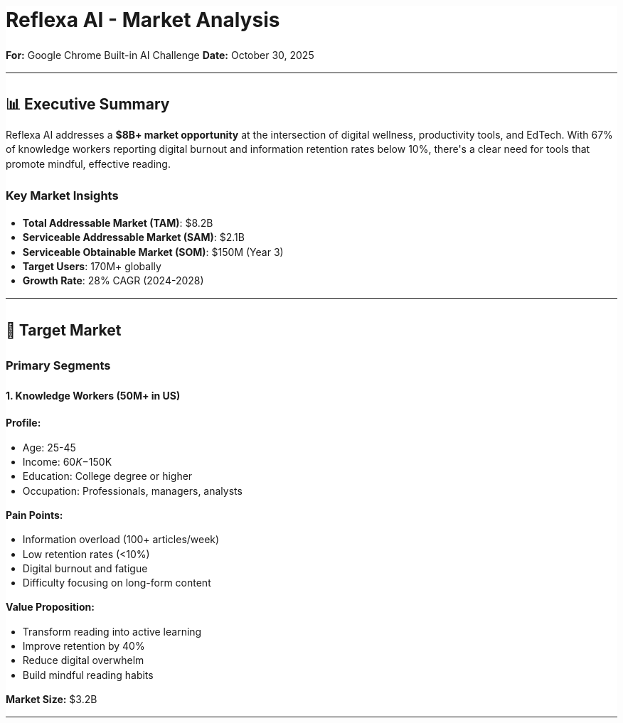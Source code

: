# Reflexa AI - Market Analysis

**For:** Google Chrome Built-in AI Challenge
**Date:** October 30, 2025

---

## 📊 Executive Summary

Reflexa AI addresses a **$8B+ market opportunity** at the intersection of digital wellness, productivity tools, and EdTech. With 67% of knowledge workers reporting digital burnout and information retention rates below 10%, there's a clear need for tools that promote mindful, effective reading.

### Key Market Insights

- **Total Addressable Market (TAM)**: $8.2B
- **Serviceable Addressable Market (SAM)**: $2.1B
- **Serviceable Obtainable Market (SOM)**: $150M (Year 3)
- **Target Users**: 170M+ globally
- **Growth Rate**: 28% CAGR (2024-2028)

---

## 🎯 Target Market

### Primary Segments

#### 1. Knowledge Workers (50M+ in US)

**Profile:**

- Age: 25-45
- Income: $60K-$150K
- Education: College degree or higher
- Occupation: Professionals, managers, analysts

**Pain Points:**

- Information overload (100+ articles/week)
- Low retention rates (<10%)
- Digital burnout and fatigue
- Difficulty focusing on long-form content

**Value Proposition:**

- Transform reading into active learning
- Improve retention by 40%
- Reduce digital overwhelm
- Build mindful reading habits

**Market Size:** $3.2B

---
